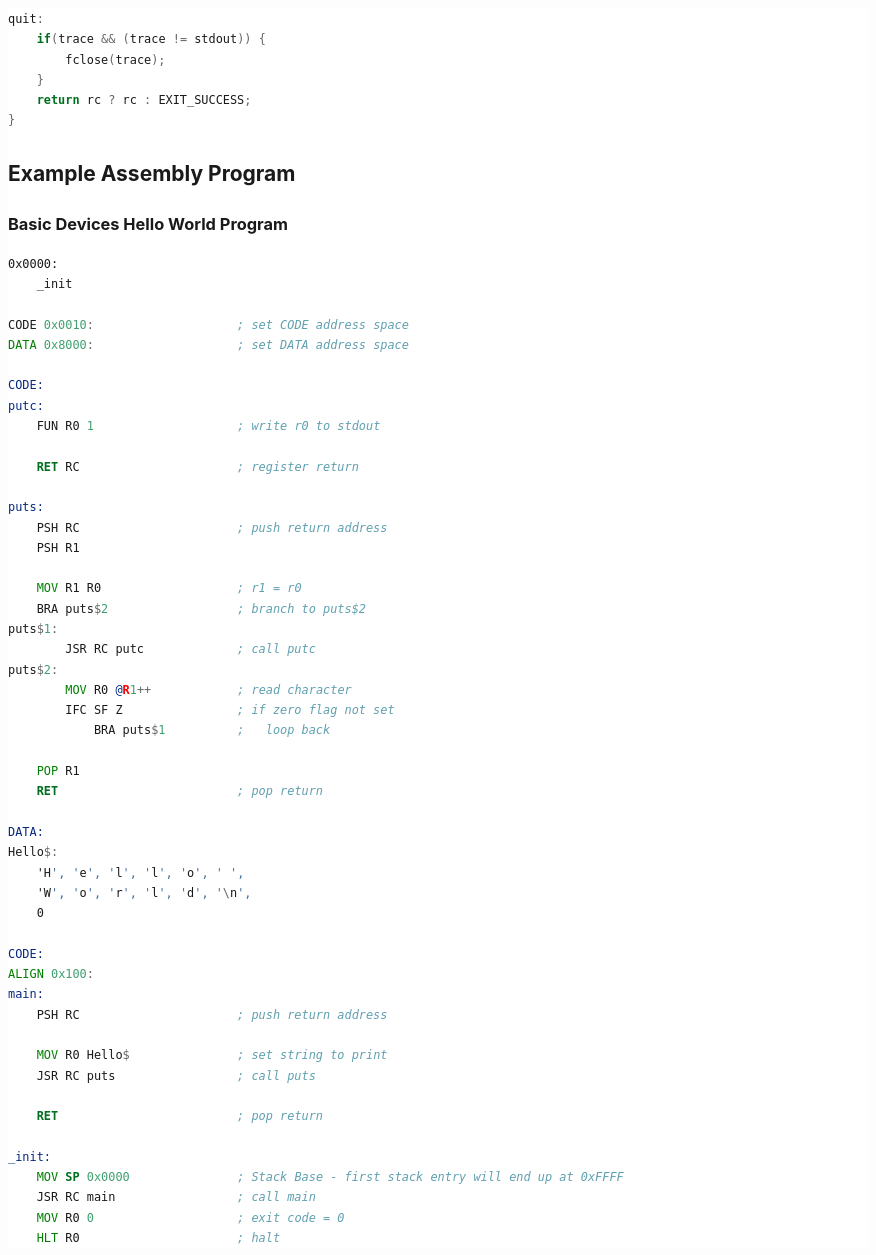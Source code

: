 ```c
quit:
	if(trace && (trace != stdout)) {
		fclose(trace);
	}
	return rc ? rc : EXIT_SUCCESS;
}
```

## Example Assembly Program

### Basic Devices Hello World Program
```hello.vm16.asm
0x0000:
	_init

CODE 0x0010:                    ; set CODE address space
DATA 0x8000:                    ; set DATA address space

CODE:
putc:
	FUN R0 1                    ; write r0 to stdout

	RET RC                      ; register return

puts:
	PSH RC                      ; push return address
	PSH R1

	MOV R1 R0                   ; r1 = r0
	BRA puts$2                  ; branch to puts$2
puts$1:
		JSR RC putc             ; call putc
puts$2:
		MOV R0 @R1++            ; read character
		IFC SF Z                ; if zero flag not set
			BRA puts$1          ;   loop back

	POP R1
	RET                         ; pop return

DATA:
Hello$:
	'H', 'e', 'l', 'l', 'o', ' ',
	'W', 'o', 'r', 'l', 'd', '\n',
	0

CODE:
ALIGN 0x100:
main:
	PSH RC                      ; push return address

	MOV R0 Hello$               ; set string to print
	JSR RC puts                 ; call puts

	RET                         ; pop return

_init:
	MOV SP 0x0000               ; Stack Base - first stack entry will end up at 0xFFFF
	JSR RC main                 ; call main
	MOV R0 0                    ; exit code = 0
	HLT R0                      ; halt
```
